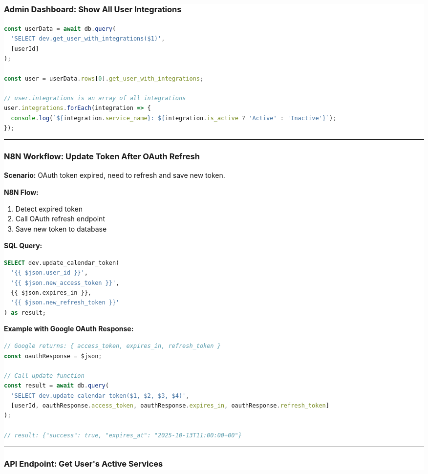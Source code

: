 
### Admin Dashboard: Show All User Integrations

```javascript
const userData = await db.query(
  'SELECT dev.get_user_with_integrations($1)',
  [userId]
);

const user = userData.rows[0].get_user_with_integrations;

// user.integrations is an array of all integrations
user.integrations.forEach(integration => {
  console.log(`${integration.service_name}: ${integration.is_active ? 'Active' : 'Inactive'}`);
});
```

---

### N8N Workflow: Update Token After OAuth Refresh

**Scenario:** OAuth token expired, need to refresh and save new token.

**N8N Flow:**
1. Detect expired token
2. Call OAuth refresh endpoint
3. Save new token to database

**SQL Query:**
```sql
SELECT dev.update_calendar_token(
  '{{ $json.user_id }}',
  '{{ $json.new_access_token }}',
  {{ $json.expires_in }},
  '{{ $json.new_refresh_token }}'
) as result;
```

**Example with Google OAuth Response:**
```javascript
// Google returns: { access_token, expires_in, refresh_token }
const oauthResponse = $json;

// Call update function
const result = await db.query(
  'SELECT dev.update_calendar_token($1, $2, $3, $4)',
  [userId, oauthResponse.access_token, oauthResponse.expires_in, oauthResponse.refresh_token]
);

// result: {"success": true, "expires_at": "2025-10-13T11:00:00+00"}
```

---

### API Endpoint: Get User's Active Services
